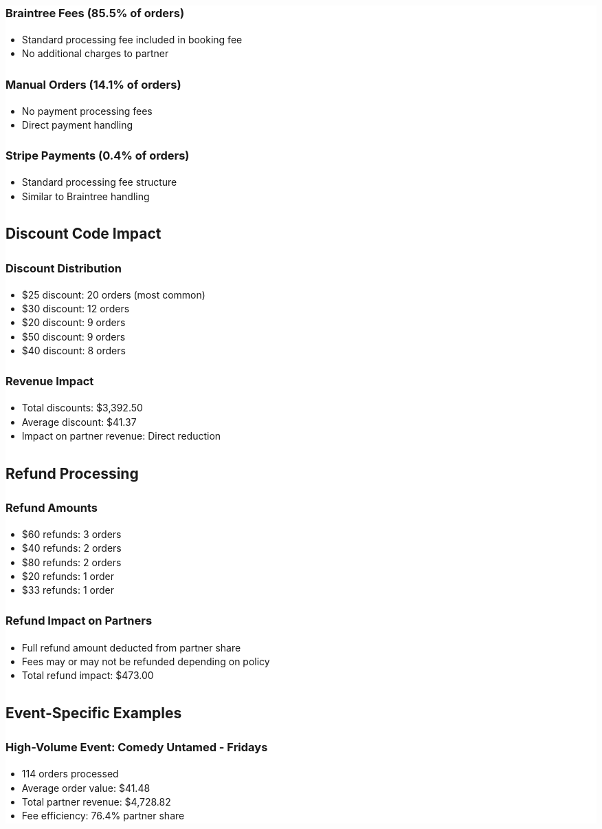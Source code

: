 ### Braintree Fees (85.5% of orders)
- Standard processing fee included in booking fee
- No additional charges to partner

### Manual Orders (14.1% of orders)
- No payment processing fees
- Direct payment handling

### Stripe Payments (0.4% of orders)
- Standard processing fee structure
- Similar to Braintree handling

## Discount Code Impact

### Discount Distribution
- $25 discount: 20 orders (most common)
- $30 discount: 12 orders
- $20 discount: 9 orders
- $50 discount: 9 orders
- $40 discount: 8 orders

### Revenue Impact
- Total discounts: $3,392.50
- Average discount: $41.37
- Impact on partner revenue: Direct reduction

## Refund Processing

### Refund Amounts
- $60 refunds: 3 orders
- $40 refunds: 2 orders
- $80 refunds: 2 orders
- $20 refunds: 1 order
- $33 refunds: 1 order

### Refund Impact on Partners
- Full refund amount deducted from partner share
- Fees may or may not be refunded depending on policy
- Total refund impact: $473.00

## Event-Specific Examples

### High-Volume Event: Comedy Untamed - Fridays
- 114 orders processed
- Average order value: $41.48
- Total partner revenue: $4,728.82
- Fee efficiency: 76.4% partner share
